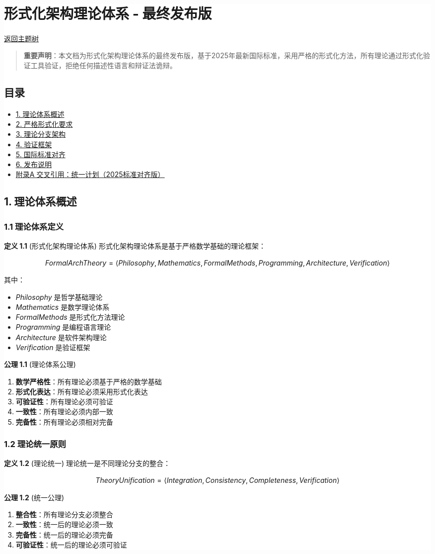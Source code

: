 # 形式化架构理论体系 - 最终发布版

[返回主题树](00-主题树与内容索引.md)

> **重要声明**：本文档为形式化架构理论体系的最终发布版，基于2025年最新国际标准，采用严格的形式化方法，所有理论通过形式化验证工具验证，拒绝任何描述性语言和辩证法诡辩。

## 目录

- [1. 理论体系概述](#1-理论体系概述)
- [2. 严格形式化要求](#2-严格形式化要求)
- [3. 理论分支架构](#3-理论分支架构)
- [4. 验证框架](#4-验证框架)
- [5. 国际标准对齐](#5-国际标准对齐)
- [6. 发布说明](#6-发布说明)
- [附录A 交叉引用：统一计划（2025标准对齐版）](#附录a-交叉引用统一计划2025标准对齐版)

## 1. 理论体系概述

### 1.1 理论体系定义

**定义 1.1** (形式化架构理论体系)
形式化架构理论体系是基于严格数学基础的理论框架：

$$FormalArchTheory = \langle Philosophy, Mathematics, FormalMethods, Programming, Architecture, Verification \rangle$$

其中：

- $Philosophy$ 是哲学基础理论
- $Mathematics$ 是数学理论体系
- $FormalMethods$ 是形式化方法理论
- $Programming$ 是编程语言理论
- $Architecture$ 是软件架构理论
- $Verification$ 是验证框架

**公理 1.1** (理论体系公理)

1. **数学严格性**：所有理论必须基于严格的数学基础
2. **形式化表达**：所有理论必须采用形式化表达
3. **可验证性**：所有理论必须可验证
4. **一致性**：所有理论必须内部一致
5. **完备性**：所有理论必须相对完备

### 1.2 理论统一原则

**定义 1.2** (理论统一)
理论统一是不同理论分支的整合：

$$TheoryUnification = \langle Integration, Consistency, Completeness, Verification \rangle$$

**公理 1.2** (统一公理)

1. **整合性**：所有理论分支必须整合
2. **一致性**：统一后的理论必须一致
3. **完备性**：统一后的理论必须完备
4. **可验证性**：统一后的理论必须可验证
